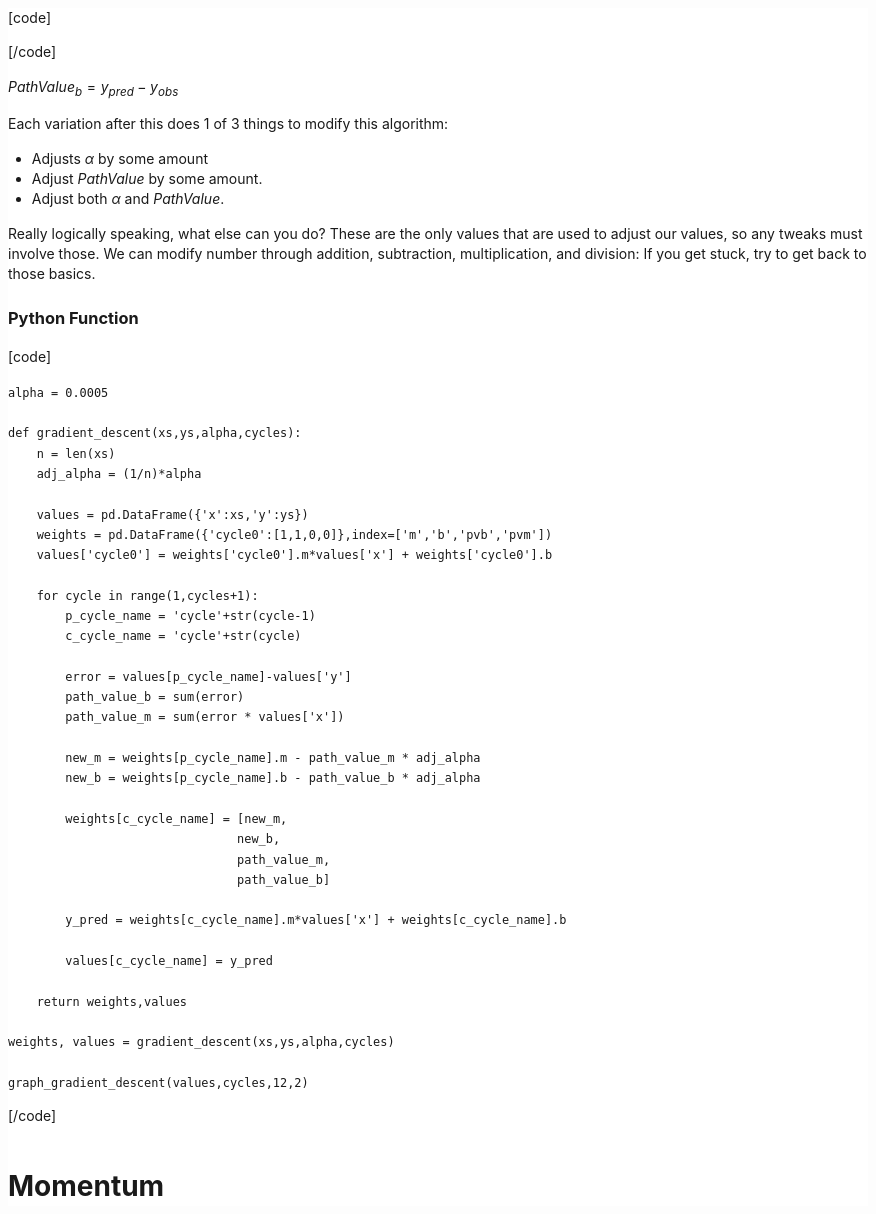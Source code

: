 [code]

    
[/code]

$PathValue_b = y_{pred}-y_{obs}$

Each variation after this does 1 of 3 things to modify this algorithm:

  * Adjusts $\alpha$ by some amount
  * Adjust $PathValue$ by some amount.
  * Adjust both $\alpha$ and $PathValue$.

Really logically speaking, what else can you do? These are the only values that are used to adjust our values, so any tweaks must involve those. We can modify number through addition, subtraction, multiplication, and division: If you get stuck, try to get back to those basics.

### Python Function

[code]

    alpha = 0.0005
    
    def gradient_descent(xs,ys,alpha,cycles):
        n = len(xs)
        adj_alpha = (1/n)*alpha
        
        values = pd.DataFrame({'x':xs,'y':ys})
        weights = pd.DataFrame({'cycle0':[1,1,0,0]},index=['m','b','pvb','pvm'])
        values['cycle0'] = weights['cycle0'].m*values['x'] + weights['cycle0'].b
        
        for cycle in range(1,cycles+1):
            p_cycle_name = 'cycle'+str(cycle-1)
            c_cycle_name = 'cycle'+str(cycle)
            
            error = values[p_cycle_name]-values['y']
            path_value_b = sum(error)
            path_value_m = sum(error * values['x'])
            
            new_m = weights[p_cycle_name].m - path_value_m * adj_alpha
            new_b = weights[p_cycle_name].b - path_value_b * adj_alpha
            
            weights[c_cycle_name] = [new_m,
                                    new_b,
                                    path_value_m,
                                    path_value_b]
            
            y_pred = weights[c_cycle_name].m*values['x'] + weights[c_cycle_name].b
            
            values[c_cycle_name] = y_pred
            
        return weights,values
    
    weights, values = gradient_descent(xs,ys,alpha,cycles)
    
    graph_gradient_descent(values,cycles,12,2)
[/code]

# Momentum
